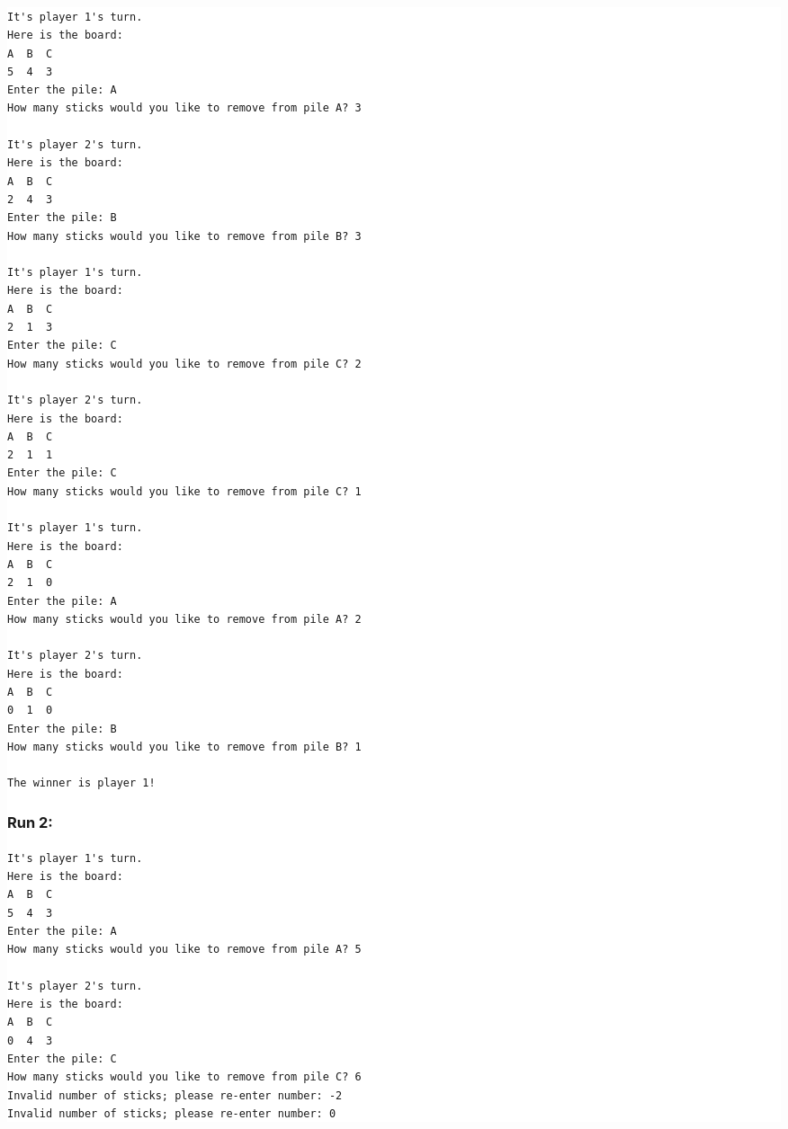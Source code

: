 ```
It's player 1's turn.
Here is the board: 
A  B  C
5  4  3
Enter the pile: A
How many sticks would you like to remove from pile A? 3

It's player 2's turn.
Here is the board: 
A  B  C
2  4  3
Enter the pile: B
How many sticks would you like to remove from pile B? 3

It's player 1's turn.
Here is the board: 
A  B  C
2  1  3
Enter the pile: C
How many sticks would you like to remove from pile C? 2

It's player 2's turn.
Here is the board: 
A  B  C
2  1  1
Enter the pile: C
How many sticks would you like to remove from pile C? 1

It's player 1's turn.
Here is the board: 
A  B  C
2  1  0
Enter the pile: A
How many sticks would you like to remove from pile A? 2

It's player 2's turn.
Here is the board: 
A  B  C
0  1  0
Enter the pile: B
How many sticks would you like to remove from pile B? 1

The winner is player 1!
```

### Run 2:

```
It's player 1's turn.
Here is the board: 
A  B  C
5  4  3
Enter the pile: A
How many sticks would you like to remove from pile A? 5

It's player 2's turn.
Here is the board: 
A  B  C
0  4  3
Enter the pile: C
How many sticks would you like to remove from pile C? 6
Invalid number of sticks; please re-enter number: -2
Invalid number of sticks; please re-enter number: 0
```